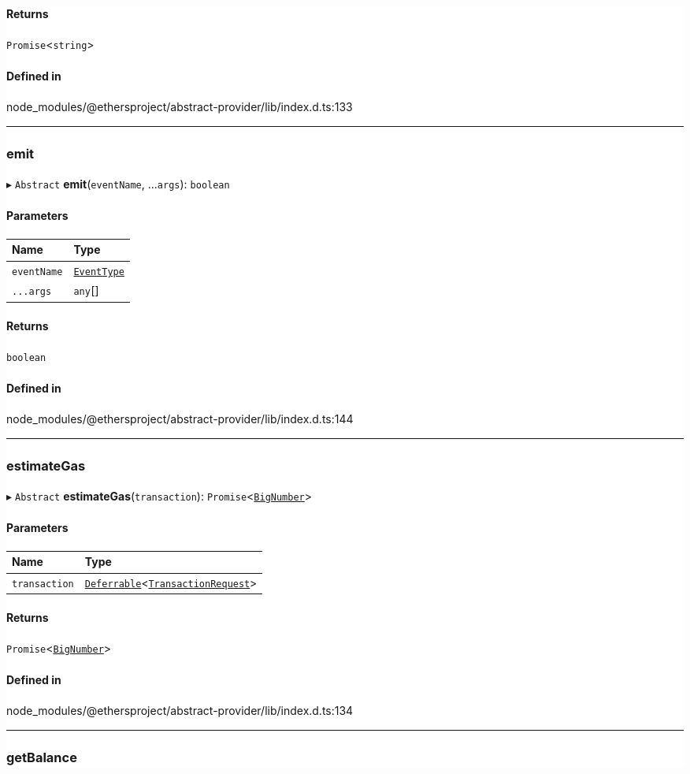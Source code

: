 #### Returns

`Promise`<`string`\>

#### Defined in

node_modules/@ethersproject/abstract-provider/lib/index.d.ts:133

___

### emit

▸ `Abstract` **emit**(`eventName`, ...`args`): `boolean`

#### Parameters

| Name | Type |
| :------ | :------ |
| `eventName` | [`EventType`](../modules/verida_web_helpers._internal_.md#eventtype) |
| `...args` | `any`[] |

#### Returns

`boolean`

#### Defined in

node_modules/@ethersproject/abstract-provider/lib/index.d.ts:144

___

### estimateGas

▸ `Abstract` **estimateGas**(`transaction`): `Promise`<[`BigNumber`](verida_web_helpers._internal_.BigNumber.md)\>

#### Parameters

| Name | Type |
| :------ | :------ |
| `transaction` | [`Deferrable`](../modules/verida_web_helpers._internal_.md#deferrable)<[`TransactionRequest`](../modules/verida_web_helpers._internal_.md#transactionrequest)\> |

#### Returns

`Promise`<[`BigNumber`](verida_web_helpers._internal_.BigNumber.md)\>

#### Defined in

node_modules/@ethersproject/abstract-provider/lib/index.d.ts:134

___

### getBalance
